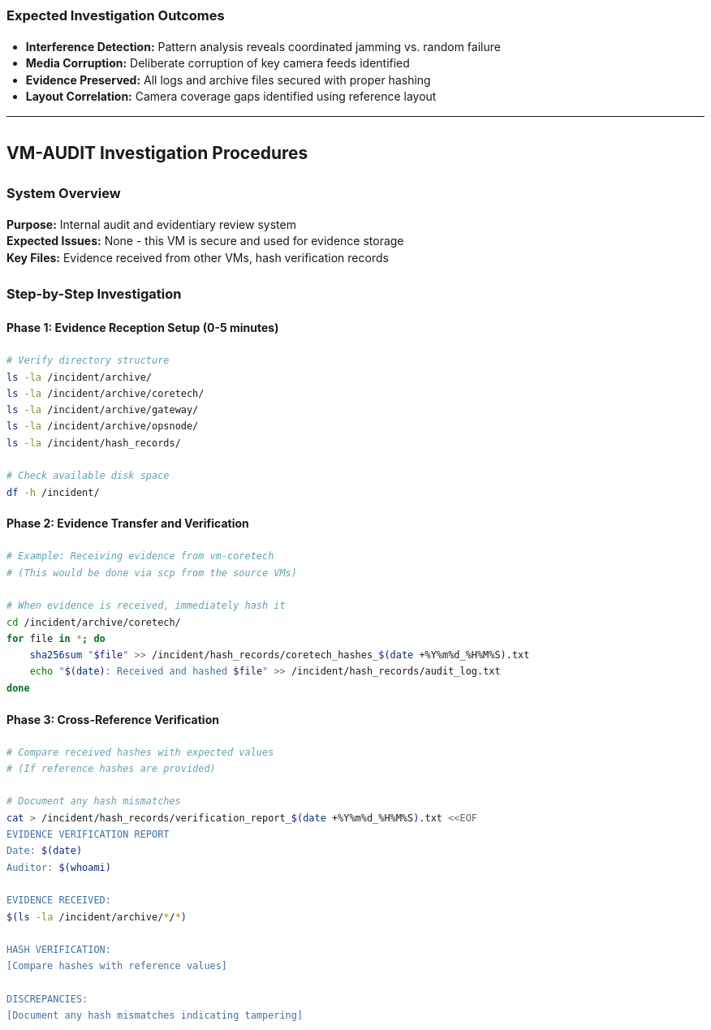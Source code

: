 ### Expected Investigation Outcomes
- **Interference Detection:** Pattern analysis reveals coordinated jamming vs. random failure
- **Media Corruption:** Deliberate corruption of key camera feeds identified
- **Evidence Preserved:** All logs and archive files secured with proper hashing
- **Layout Correlation:** Camera coverage gaps identified using reference layout

---

## VM-AUDIT Investigation Procedures

### System Overview
**Purpose:** Internal audit and evidentiary review system  
**Expected Issues:** None - this VM is secure and used for evidence storage  
**Key Files:** Evidence received from other VMs, hash verification records

### Step-by-Step Investigation

#### **Phase 1: Evidence Reception Setup (0-5 minutes)**
```bash
# Verify directory structure
ls -la /incident/archive/
ls -la /incident/archive/coretech/
ls -la /incident/archive/gateway/
ls -la /incident/archive/opsnode/
ls -la /incident/hash_records/

# Check available disk space
df -h /incident/
```

#### **Phase 2: Evidence Transfer and Verification**
```bash
# Example: Receiving evidence from vm-coretech
# (This would be done via scp from the source VMs)

# When evidence is received, immediately hash it
cd /incident/archive/coretech/
for file in *; do
    sha256sum "$file" >> /incident/hash_records/coretech_hashes_$(date +%Y%m%d_%H%M%S).txt
    echo "$(date): Received and hashed $file" >> /incident/hash_records/audit_log.txt
done
```

#### **Phase 3: Cross-Reference Verification**
```bash
# Compare received hashes with expected values
# (If reference hashes are provided)

# Document any hash mismatches
cat > /incident/hash_records/verification_report_$(date +%Y%m%d_%H%M%S).txt <<EOF
EVIDENCE VERIFICATION REPORT
Date: $(date)
Auditor: $(whoami)

EVIDENCE RECEIVED:
$(ls -la /incident/archive/*/*)

HASH VERIFICATION:
[Compare hashes with reference values]

DISCREPANCIES:
[Document any hash mismatches indicating tampering]

```